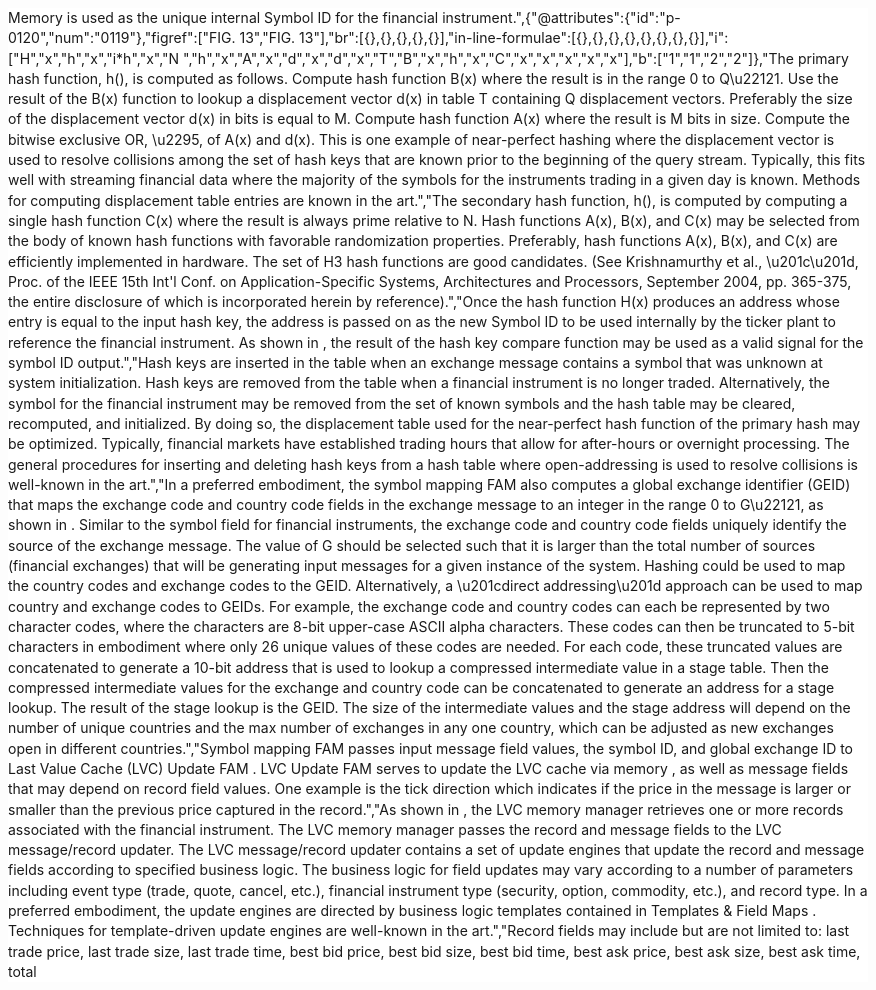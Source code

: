 Memory is used as the unique internal Symbol ID for the financial instrument.",{"@attributes":{"id":"p-0120","num":"0119"},"figref":["FIG. 13","FIG. 13"],"br":[{},{},{},{},{}],"in-line-formulae":[{},{},{},{},{},{},{},{}],"i":["H","x","h","x","i*h","x","N ","h","x","A","x","d","x","d","x","T","B","x","h","x","C","x","x","x","x","x"],"b":["1","1","2","2"]},"The primary hash function, h(), is computed as follows. Compute hash function B(x) where the result is in the range 0 to Q\u22121. Use the result of the B(x) function to lookup a displacement vector d(x) in table T containing Q displacement vectors. Preferably the size of the displacement vector d(x) in bits is equal to M. Compute hash function A(x) where the result is M bits in size. Compute the bitwise exclusive OR, \u2295, of A(x) and d(x). This is one example of near-perfect hashing where the displacement vector is used to resolve collisions among the set of hash keys that are known prior to the beginning of the query stream. Typically, this fits well with streaming financial data where the majority of the symbols for the instruments trading in a given day is known. Methods for computing displacement table entries are known in the art.","The secondary hash function, h(), is computed by computing a single hash function C(x) where the result is always prime relative to N. Hash functions A(x), B(x), and C(x) may be selected from the body of known hash functions with favorable randomization properties. Preferably, hash functions A(x), B(x), and C(x) are efficiently implemented in hardware. The set of H3 hash functions are good candidates. (See Krishnamurthy et al., \u201c\u201d, Proc. of the IEEE 15th Int'l Conf. on Application-Specific Systems, Architectures and Processors, September 2004, pp. 365-375, the entire disclosure of which is incorporated herein by reference).","Once the hash function H(x) produces an address whose entry is equal to the input hash key, the address is passed on as the new Symbol ID to be used internally by the ticker plant to reference the financial instrument. As shown in , the result of the hash key compare function may be used as a valid signal for the symbol ID output.","Hash keys are inserted in the table when an exchange message contains a symbol that was unknown at system initialization. Hash keys are removed from the table when a financial instrument is no longer traded. Alternatively, the symbol for the financial instrument may be removed from the set of known symbols and the hash table may be cleared, recomputed, and initialized. By doing so, the displacement table used for the near-perfect hash function of the primary hash may be optimized. Typically, financial markets have established trading hours that allow for after-hours or overnight processing. The general procedures for inserting and deleting hash keys from a hash table where open-addressing is used to resolve collisions is well-known in the art.","In a preferred embodiment, the symbol mapping FAM also computes a global exchange identifier (GEID) that maps the exchange code and country code fields in the exchange message to an integer in the range 0 to G\u22121, as shown in . Similar to the symbol field for financial instruments, the exchange code and country code fields uniquely identify the source of the exchange message. The value of G should be selected such that it is larger than the total number of sources (financial exchanges) that will be generating input messages for a given instance of the system. Hashing could be used to map the country codes and exchange codes to the GEID. Alternatively, a \u201cdirect addressing\u201d approach can be used to map country and exchange codes to GEIDs. For example, the exchange code and country codes can each be represented by two character codes, where the characters are 8-bit upper-case ASCII alpha characters. These codes can then be truncated to 5-bit characters in embodiment where only 26 unique values of these codes are needed. For each code, these truncated values are concatenated to generate a 10-bit address that is used to lookup a compressed intermediate value in a stage  table. Then the compressed intermediate values for the exchange and country code can be concatenated to generate an address for a stage  lookup. The result of the stage  lookup is the GEID. The size of the intermediate values and the stage  address will depend on the number of unique countries and the max number of exchanges in any one country, which can be adjusted as new exchanges open in different countries.","Symbol mapping FAM  passes input message field values, the symbol ID, and global exchange ID to Last Value Cache (LVC) Update FAM . LVC Update FAM serves to update the LVC cache via memory , as well as message fields that may depend on record field values. One example is the tick direction which indicates if the price in the message is larger or smaller than the previous price captured in the record.","As shown in , the LVC memory manager retrieves one or more records associated with the financial instrument. The LVC memory manager passes the record and message fields to the LVC message\/record updater. The LVC message\/record updater contains a set of update engines that update the record and message fields according to specified business logic. The business logic for field updates may vary according to a number of parameters including event type (trade, quote, cancel, etc.), financial instrument type (security, option, commodity, etc.), and record type. In a preferred embodiment, the update engines are directed by business logic templates contained in Templates & Field Maps . Techniques for template-driven update engines are well-known in the art.","Record fields may include but are not limited to: last trade price, last trade size, last trade time, best bid price, best bid size, best bid time, best ask price, best ask size, best ask time, total